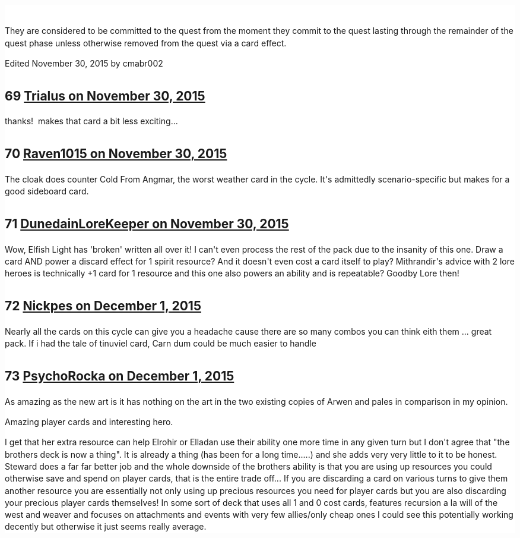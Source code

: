  

They are considered to be committed to the quest from the moment they commit to the quest lasting through the remainder of the quest phase unless otherwise removed from the quest via a card effect.

Edited November 30, 2015 by cmabr002

## 69 [Trialus on November 30, 2015](https://community.fantasyflightgames.com/topic/194603-the-dread-realm-available-in-europe-revealed-the-last-hero/?do=findComment&comment=1913100)

thanks!  makes that card a bit less exciting...

## 70 [Raven1015 on November 30, 2015](https://community.fantasyflightgames.com/topic/194603-the-dread-realm-available-in-europe-revealed-the-last-hero/?do=findComment&comment=1913110)

The cloak does counter Cold From Angmar, the worst weather card in the cycle. It's admittedly scenario-specific but makes for a good sideboard card.

## 71 [DunedainLoreKeeper on November 30, 2015](https://community.fantasyflightgames.com/topic/194603-the-dread-realm-available-in-europe-revealed-the-last-hero/?do=findComment&comment=1913351)

Wow, Elfish Light has 'broken' written all over it! I can't even process the rest of the pack due to the insanity of this one. Draw a card AND power a discard effect for 1 spirit resource? And it doesn't even cost a card itself to play? Mithrandir's advice with 2 lore heroes is technically +1 card for 1 resource and this one also powers an ability and is repeatable? Goodby Lore then! 

## 72 [Nickpes on December 1, 2015](https://community.fantasyflightgames.com/topic/194603-the-dread-realm-available-in-europe-revealed-the-last-hero/?do=findComment&comment=1913749)

Nearly all the cards on this cycle can give you a headache cause there are so many combos you can think eith them ... great pack. If i had the tale of tinuviel card, Carn dum could be much easier to handle

## 73 [PsychoRocka on December 1, 2015](https://community.fantasyflightgames.com/topic/194603-the-dread-realm-available-in-europe-revealed-the-last-hero/?do=findComment&comment=1913887)

As amazing as the new art is it has nothing on the art in the two existing copies of Arwen and pales in comparison in my opinion. 

Amazing player cards and interesting hero.

I get that her extra resource can help Elrohir or Elladan use their ability one more time in any given turn but I don't agree that "the brothers deck is now a thing". It is already a thing (has been for a long time.....) and she adds very very little to it to be honest. Steward does a far far better job and the whole downside of the brothers ability is that you are using up resources you could otherwise save and spend on player cards, that is the entire trade off...
If you are discarding a card on various turns to give them another resource you are essentially not only using up precious resources you need for player cards but you are also discarding your precious player cards themselves! In some sort of deck that uses all 1 and 0 cost cards, features recursion a la will of the west and weaver and focuses on attachments and events with very few allies/only cheap ones I could see this potentially working decently but otherwise it just seems really average. 
